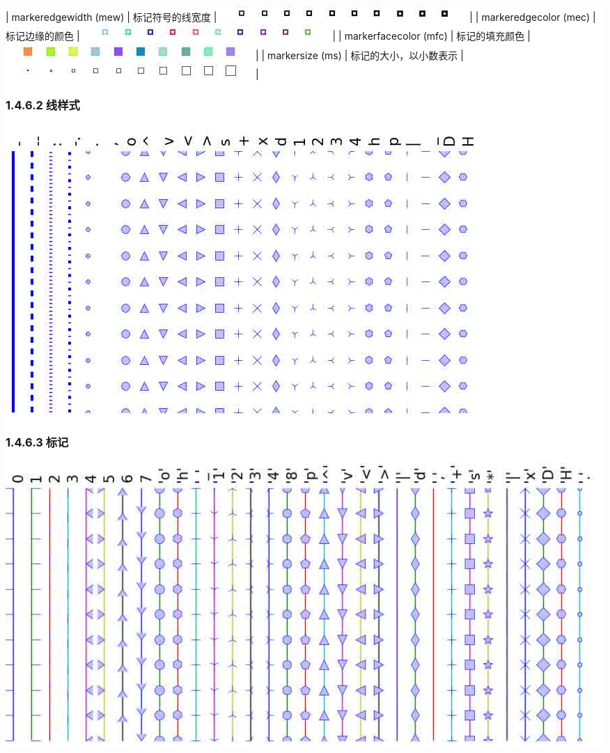 | markeredgewidth (mew) | 标记符号的线宽度 | ![plot_mew_1.jpg](img/30c909bf.jpg) |
| markeredgecolor (mec) | 标记边缘的颜色 | ![plot_mec_1.jpg](img/a358b162.jpg) |
| markerfacecolor (mfc) | 标记的填充颜色 | ![plot_mfc_1.jpg](img/2dd7b681.jpg) |
| markersize (ms) | 标记的大小，以小数表示 | ![plot_ms_1.jpg](img/79aa0225.jpg) |

### 1.4.6.2 线样式

![plot_linestyles_1.jpg](img/300df877.jpg)

### 1.4.6.3 标记

![plot_markers_1.jpg](img/1c325309.jpg)
